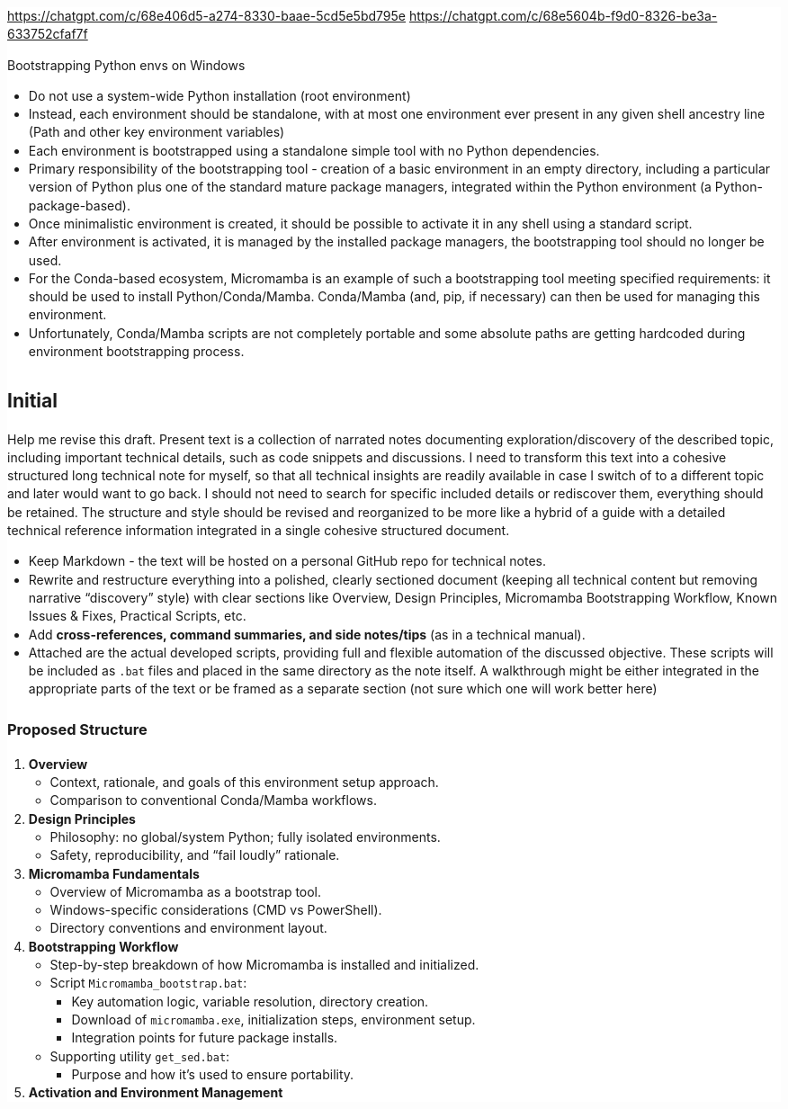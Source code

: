 https://chatgpt.com/c/68e406d5-a274-8330-baae-5cd5e5bd795e
https://chatgpt.com/c/68e5604b-f9d0-8326-be3a-633752cfaf7f


Bootstrapping Python envs on Windows
- Do not use a system-wide Python installation (root environment)
- Instead, each environment should be standalone, with at most one environment ever present in any given shell ancestry line (Path and other key environment variables)
- Each environment is bootstrapped using a standalone simple tool with no Python dependencies.
- Primary responsibility of the bootstrapping tool - creation of a basic environment in an empty directory, including a particular version of Python plus one of the standard mature package managers, integrated within the Python environment (a Python-package-based).
- Once minimalistic environment is created, it should be possible to activate it in any shell using a standard script.
- After environment is activated, it is managed by the installed package managers, the bootstrapping tool should no longer be used.
- For the Conda-based ecosystem, Micromamba is an example of such a bootstrapping tool meeting specified requirements: it should be used to install Python/Conda/Mamba. Conda/Mamba (and, pip, if necessary) can then be used for managing this environment.
- Unfortunately, Conda/Mamba scripts are not completely portable and some absolute paths are getting hardcoded during environment bootstrapping process. 


## Initial

Help me revise this draft. Present text is a collection of narrated notes documenting exploration/discovery of the described topic, including important technical details, such as code snippets and discussions. I need to transform this text into a cohesive structured long technical note for myself, so that all technical insights are readily available in case I switch of to a different topic and later would want to go back. I should not need to search for specific included details or rediscover them, everything should be retained. The structure and style should be revised and reorganized to be more like a hybrid of a guide with a detailed technical reference information integrated in a single cohesive structured document.

- Keep Markdown - the text will be hosted on a personal GitHub repo for technical notes.
- Rewrite and restructure everything into a polished, clearly sectioned document (keeping all technical content but removing narrative “discovery” style) with clear sections like Overview, Design Principles, Micromamba Bootstrapping Workflow, Known Issues & Fixes, Practical Scripts, etc.
- Add **cross-references, command summaries, and side notes/tips** (as in a technical manual).
- Attached are the actual developed scripts, providing full and flexible automation of the discussed objective. These scripts will be included as `.bat` files and placed in the same directory as the note itself. A walkthrough might be either integrated in the appropriate parts of the text or be framed as a separate section (not sure which one will work better here)


### **Proposed Structure**

1. **Overview**    
    - Context, rationale, and goals of this environment setup approach.
    - Comparison to conventional Conda/Mamba workflows.
2. **Design Principles**
    - Philosophy: no global/system Python; fully isolated environments.
    - Safety, reproducibility, and “fail loudly” rationale.
3. **Micromamba Fundamentals**
    - Overview of Micromamba as a bootstrap tool.
    - Windows-specific considerations (CMD vs PowerShell).
    - Directory conventions and environment layout.
4. **Bootstrapping Workflow**
    - Step-by-step breakdown of how Micromamba is installed and initialized.
    - Script `Micromamba_bootstrap.bat`:
        - Key automation logic, variable resolution, directory creation.
        - Download of `micromamba.exe`, initialization steps, environment setup.
        - Integration points for future package installs.
    - Supporting utility `get_sed.bat`:
        - Purpose and how it’s used to ensure portability.
5. **Activation and Environment Management**